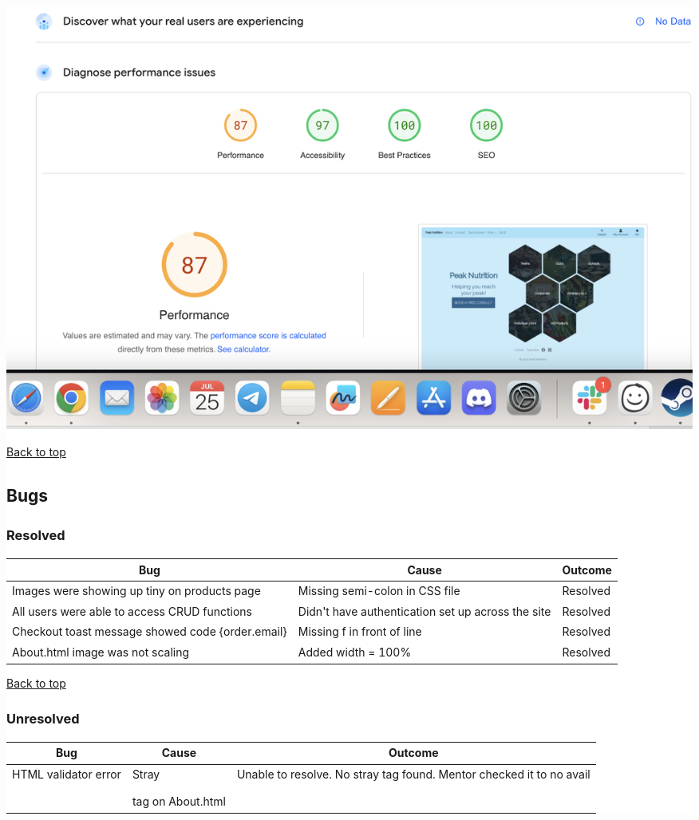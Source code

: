 ![Screenshot Desktop](media/readme/pagespeedtest.png)

[Back to top](<#contents>)

## Bugs

### Resolved 

**Bug** | **Cause** | **Outcome**
------------ | ------------ | ------------ |
Images were showing up tiny on products page | Missing semi-colon in CSS file | Resolved |
All users were able to access CRUD functions  | Didn't have authentication set up across the site | Resolved |
Checkout toast message showed code {order.email} | Missing f in front of line | Resolved |
About.html image was not scaling | Added width = 100% | Resolved |

[Back to top](<#contents>)

### Unresolved

**Bug** | **Cause** | **Outcome**
------------ | ------------ | ------------ |
HTML validator error | Stray </p> tag on About.html | Unable to resolve. No stray tag found. Mentor checked it to no avail |
